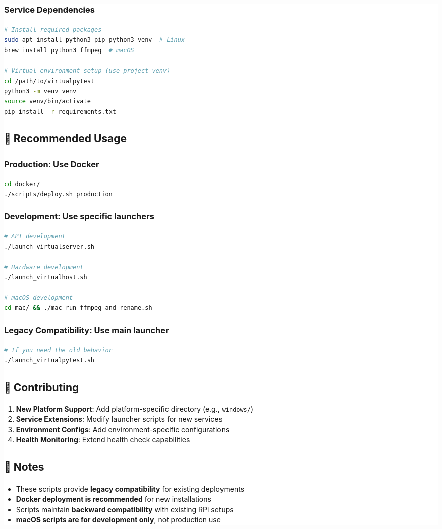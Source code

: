 ### Service Dependencies
```bash
# Install required packages
sudo apt install python3-pip python3-venv  # Linux
brew install python3 ffmpeg  # macOS

# Virtual environment setup (use project venv)
cd /path/to/virtualpytest
python3 -m venv venv
source venv/bin/activate
pip install -r requirements.txt
```

## 🎯 **Recommended Usage**

### **Production**: Use Docker
```bash
cd docker/
./scripts/deploy.sh production
```

### **Development**: Use specific launchers
```bash
# API development
./launch_virtualserver.sh

# Hardware development
./launch_virtualhost.sh

# macOS development
cd mac/ && ./mac_run_ffmpeg_and_rename.sh
```

### **Legacy Compatibility**: Use main launcher
```bash
# If you need the old behavior
./launch_virtualpytest.sh
```

## 🤝 **Contributing**

1. **New Platform Support**: Add platform-specific directory (e.g., `windows/`)
2. **Service Extensions**: Modify launcher scripts for new services
3. **Environment Configs**: Add environment-specific configurations
4. **Health Monitoring**: Extend health check capabilities

## 📝 **Notes**

- These scripts provide **legacy compatibility** for existing deployments
- **Docker deployment is recommended** for new installations
- Scripts maintain **backward compatibility** with existing RPi setups
- **macOS scripts are for development only**, not production use 